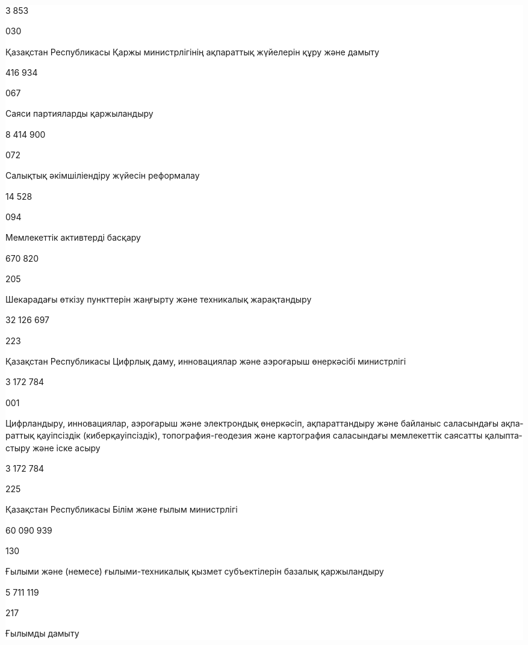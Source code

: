 3 853

030

Қа­зақ­стан Рес­пуб­ли­ка­сы Қар­жы ми­ни­стр­лі­гі­нің ақ­па­рат­тық жүй­е­ле­рін құ­ру және да­мы­ту

416 934

067

Са­я­си пар­ти­я­лар­ды қар­жы­лан­ды­ру

8 414 900

072

Са­лық­тық әкім­ші­лі­ен­ді­ру жүй­е­сін ре­фор­ма­лау

14 528

094

Мем­ле­кет­тік ак­тив­тер­ді бас­қа­ру

670 820

205

Ше­ка­ра­да­ғы өт­кі­зу пункт­те­рін жаң­ғыр­ту және тех­ни­ка­лық жа­рақ­тан­ды­ру

32 126 697

223

Қа­зақ­стан Рес­пуб­ли­ка­сы Цифр­лық да­му, ин­но­ва­ци­я­лар және аэро­ға­рыш өнер­к­ә­сі­бі ми­ни­стр­лі­гі

3 172 784

001

Цифр­лан­ды­ру, ин­но­ва­ци­я­лар, аэро­ға­рыш және элек­трон­дық өнер­к­ә­сіп, ақ­па­рат­тан­ды­ру және бай­ла­ныс са­ла­сын­да­ғы ақ­па­рат­тық қа­уіп­сіз­дік (ки­бер­қа­уіп­сіз­дік), то­по­гра­фия-гео­де­зия және кар­то­гра­фия са­ла­сын­да­ғы мем­ле­кет­тік са­я­сат­ты қа­лып­та­сты­ру және іс­ке асы­ру

3 172 784

225

Қа­зақ­стан Рес­пуб­ли­ка­сы Бі­лім және ғы­лым ми­ни­стр­лі­гі

60 090 939

130

Ғы­лы­ми және (неме­се) ғы­лы­ми-тех­ни­ка­лық қыз­мет субъ­ек­ті­ле­рін ба­за­лық қар­жы­лан­ды­ру

5 711 119

217

Ғы­лым­ды да­мы­ту
